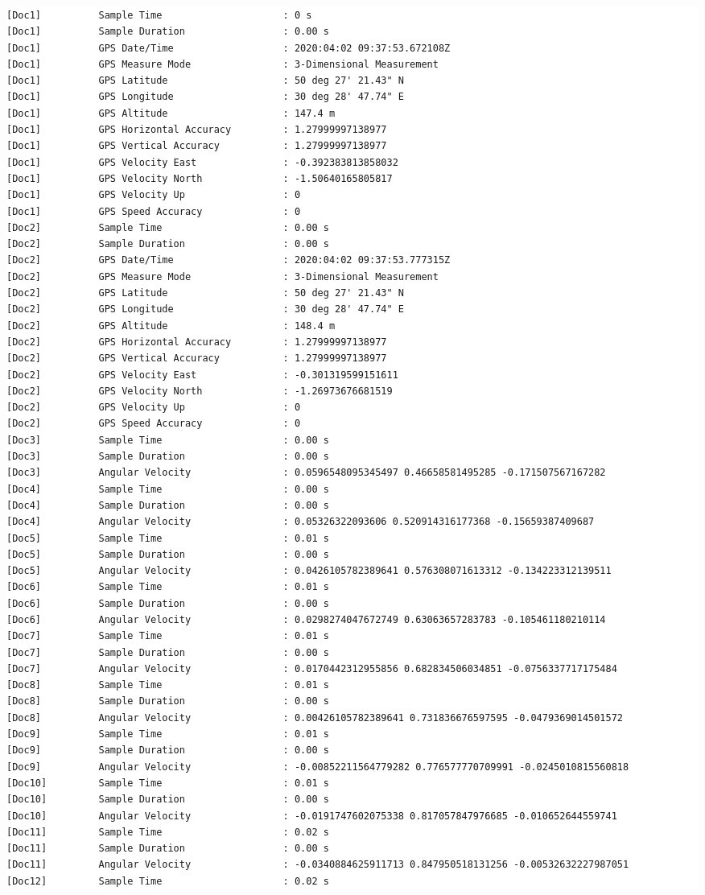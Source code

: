 ```
[Doc1]          Sample Time                     : 0 s
[Doc1]          Sample Duration                 : 0.00 s
[Doc1]          GPS Date/Time                   : 2020:04:02 09:37:53.672108Z
[Doc1]          GPS Measure Mode                : 3-Dimensional Measurement
[Doc1]          GPS Latitude                    : 50 deg 27' 21.43" N
[Doc1]          GPS Longitude                   : 30 deg 28' 47.74" E
[Doc1]          GPS Altitude                    : 147.4 m
[Doc1]          GPS Horizontal Accuracy         : 1.27999997138977
[Doc1]          GPS Vertical Accuracy           : 1.27999997138977
[Doc1]          GPS Velocity East               : -0.392383813858032
[Doc1]          GPS Velocity North              : -1.50640165805817
[Doc1]          GPS Velocity Up                 : 0
[Doc1]          GPS Speed Accuracy              : 0
[Doc2]          Sample Time                     : 0.00 s
[Doc2]          Sample Duration                 : 0.00 s
[Doc2]          GPS Date/Time                   : 2020:04:02 09:37:53.777315Z
[Doc2]          GPS Measure Mode                : 3-Dimensional Measurement
[Doc2]          GPS Latitude                    : 50 deg 27' 21.43" N
[Doc2]          GPS Longitude                   : 30 deg 28' 47.74" E
[Doc2]          GPS Altitude                    : 148.4 m
[Doc2]          GPS Horizontal Accuracy         : 1.27999997138977
[Doc2]          GPS Vertical Accuracy           : 1.27999997138977
[Doc2]          GPS Velocity East               : -0.301319599151611
[Doc2]          GPS Velocity North              : -1.26973676681519
[Doc2]          GPS Velocity Up                 : 0
[Doc2]          GPS Speed Accuracy              : 0
[Doc3]          Sample Time                     : 0.00 s
[Doc3]          Sample Duration                 : 0.00 s
[Doc3]          Angular Velocity                : 0.0596548095345497 0.46658581495285 -0.171507567167282
[Doc4]          Sample Time                     : 0.00 s
[Doc4]          Sample Duration                 : 0.00 s
[Doc4]          Angular Velocity                : 0.05326322093606 0.520914316177368 -0.15659387409687
[Doc5]          Sample Time                     : 0.01 s
[Doc5]          Sample Duration                 : 0.00 s
[Doc5]          Angular Velocity                : 0.0426105782389641 0.576308071613312 -0.134223312139511
[Doc6]          Sample Time                     : 0.01 s
[Doc6]          Sample Duration                 : 0.00 s
[Doc6]          Angular Velocity                : 0.0298274047672749 0.63063657283783 -0.105461180210114
[Doc7]          Sample Time                     : 0.01 s
[Doc7]          Sample Duration                 : 0.00 s
[Doc7]          Angular Velocity                : 0.0170442312955856 0.682834506034851 -0.0756337717175484
[Doc8]          Sample Time                     : 0.01 s
[Doc8]          Sample Duration                 : 0.00 s
[Doc8]          Angular Velocity                : 0.00426105782389641 0.731836676597595 -0.0479369014501572
[Doc9]          Sample Time                     : 0.01 s
[Doc9]          Sample Duration                 : 0.00 s
[Doc9]          Angular Velocity                : -0.00852211564779282 0.776577770709991 -0.0245010815560818
[Doc10]         Sample Time                     : 0.01 s
[Doc10]         Sample Duration                 : 0.00 s
[Doc10]         Angular Velocity                : -0.0191747602075338 0.817057847976685 -0.010652644559741
[Doc11]         Sample Time                     : 0.02 s
[Doc11]         Sample Duration                 : 0.00 s
[Doc11]         Angular Velocity                : -0.0340884625911713 0.847950518131256 -0.00532632227987051
[Doc12]         Sample Time                     : 0.02 s
```